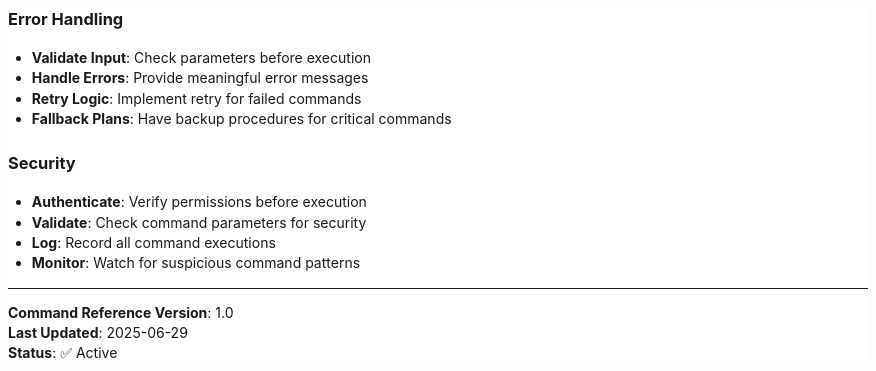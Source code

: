 ### Error Handling
- **Validate Input**: Check parameters before execution
- **Handle Errors**: Provide meaningful error messages
- **Retry Logic**: Implement retry for failed commands
- **Fallback Plans**: Have backup procedures for critical commands

### Security
- **Authenticate**: Verify permissions before execution
- **Validate**: Check command parameters for security
- **Log**: Record all command executions
- **Monitor**: Watch for suspicious command patterns

---

**Command Reference Version**: 1.0  
**Last Updated**: 2025-06-29  
**Status**: ✅ Active 